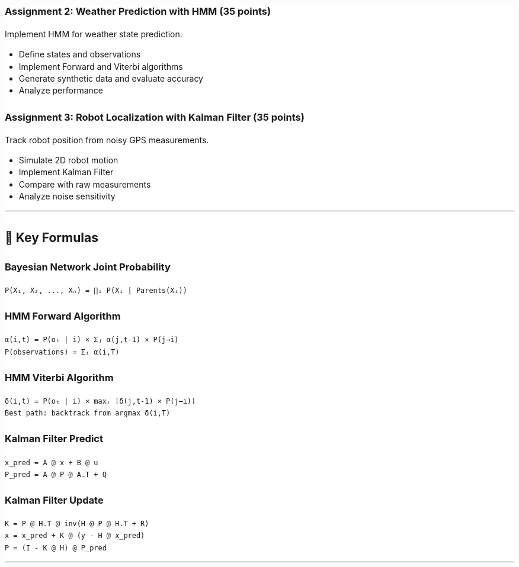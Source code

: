### Assignment 2: Weather Prediction with HMM (35 points)
Implement HMM for weather state prediction.
- Define states and observations
- Implement Forward and Viterbi algorithms
- Generate synthetic data and evaluate accuracy
- Analyze performance

### Assignment 3: Robot Localization with Kalman Filter (35 points)
Track robot position from noisy GPS measurements.
- Simulate 2D robot motion
- Implement Kalman Filter
- Compare with raw measurements
- Analyze noise sensitivity

---

## 🔑 Key Formulas

### Bayesian Network Joint Probability
```
P(X₁, X₂, ..., Xₙ) = ∏ᵢ P(Xᵢ | Parents(Xᵢ))
```

### HMM Forward Algorithm
```
α(i,t) = P(oₜ | i) × Σⱼ α(j,t-1) × P(j→i)
P(observations) = Σᵢ α(i,T)
```

### HMM Viterbi Algorithm
```
δ(i,t) = P(oₜ | i) × maxⱼ [δ(j,t-1) × P(j→i)]
Best path: backtrack from argmax δ(i,T)
```

### Kalman Filter Predict
```
x_pred = A @ x + B @ u
P_pred = A @ P @ A.T + Q
```

### Kalman Filter Update
```
K = P @ H.T @ inv(H @ P @ H.T + R)
x = x_pred + K @ (y - H @ x_pred)
P = (I - K @ H) @ P_pred
```

---
